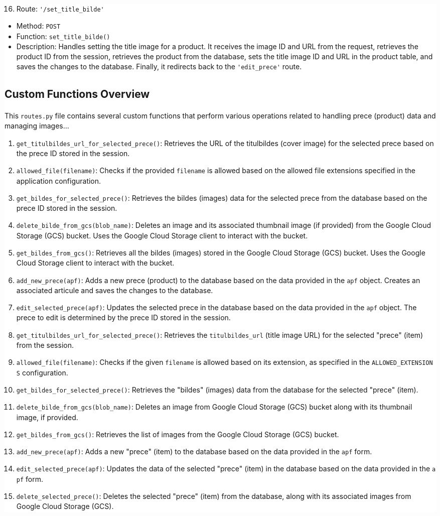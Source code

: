 16. Route: `'/set_title_bilde'`
   - Method: `POST`
   - Function: `set_title_bilde()`
   - Description: Handles setting the title image for a product. It receives the image ID and URL from the request, retrieves the product ID from the session, retrieves the product from the database, sets the title image ID and URL in the product table, and saves the changes to the database. Finally, it redirects back to the `'edit_prece'` route.

## Custom Functions Overview

This `routes.py` file contains several custom functions that perform various operations related to handling prece (product) data and managing images...

1. `get_titulbildes_url_for_selected_prece()`: Retrieves the URL of the titulbildes (cover image) for the selected prece based on the prece ID stored in the session.

2. `allowed_file(filename)`: Checks if the provided `filename` is allowed based on the allowed file extensions specified in the application configuration.

3. `get_bildes_for_selected_prece()`: Retrieves the bildes (images) data for the selected prece from the database based on the prece ID stored in the session.

4. `delete_bilde_from_gcs(blob_name)`: Deletes an image and its associated thumbnail image (if provided) from the Google Cloud Storage (GCS) bucket. Uses the Google Cloud Storage client to interact with the bucket.

5. `get_bildes_from_gcs()`: Retrieves all the bildes (images) stored in the Google Cloud Storage (GCS) bucket. Uses the Google Cloud Storage client to interact with the bucket.

6. `add_new_prece(apf)`: Adds a new prece (product) to the database based on the data provided in the `apf` object. Creates an associated articule and saves the changes to the database.

7. `edit_selected_prece(apf)`: Updates the selected prece in the database based on the data provided in the `apf` object. The prece to edit is determined by the prece ID stored in the session.

8. `get_titulbildes_url_for_selected_prece()`: Retrieves the `titulbildes_url` (title image URL) for the selected "prece" (item) from the session.

9. `allowed_file(filename)`: Checks if the given `filename` is allowed based on its extension, as specified in the `ALLOWED_EXTENSIONS` configuration.

10. `get_bildes_for_selected_prece()`: Retrieves the "bildes" (images) data from the database for the selected "prece" (item).

11. `delete_bilde_from_gcs(blob_name)`: Deletes an image from Google Cloud Storage (GCS) bucket along with its thumbnail image, if provided.

12. `get_bildes_from_gcs()`: Retrieves the list of images from the Google Cloud Storage (GCS) bucket.

13. `add_new_prece(apf)`: Adds a new "prece" (item) to the database based on the data provided in the `apf` form.

14. `edit_selected_prece(apf)`: Updates the data of the selected "prece" (item) in the database based on the data provided in the `apf` form.

15. `delete_selected_prece()`: Deletes the selected "prece" (item) from the database, along with its associated images from Google Cloud Storage (GCS).
